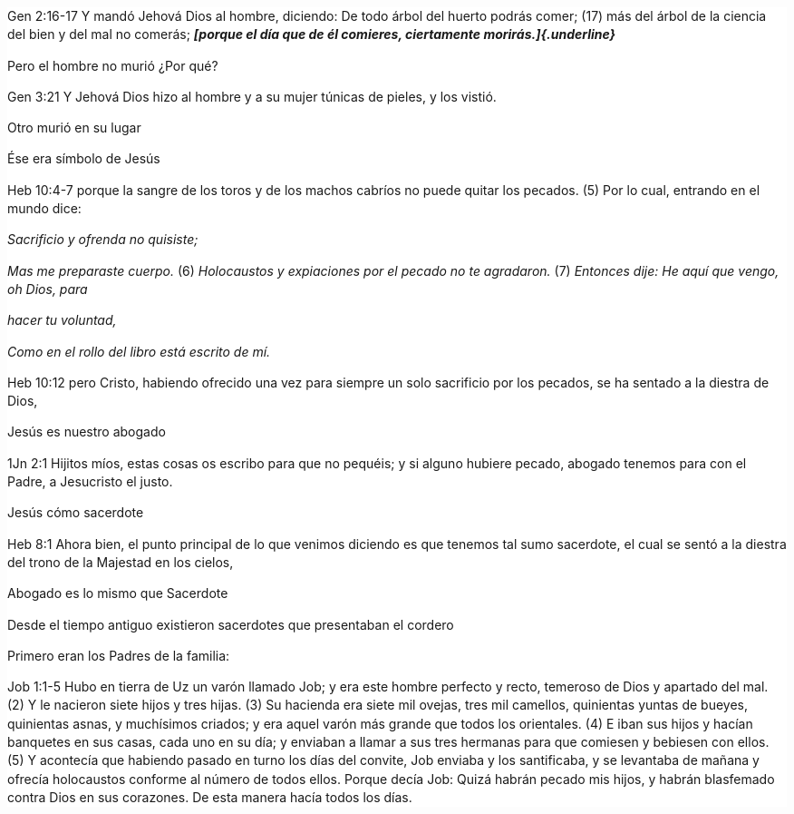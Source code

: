 Gen 2:16-17 Y mandó Jehová Dios al hombre, diciendo: De todo árbol del
huerto podrás comer; (17) más del árbol de la ciencia del bien y del mal
no comerás; ***[porque el día que de él comieres, ciertamente
morirás.]{.underline}***

Pero el hombre no murió ¿Por qué?

Gen 3:21 Y Jehová Dios hizo al hombre y a su mujer túnicas de pieles, y
los vistió.

Otro murió en su lugar

Ése era símbolo de Jesús

Heb 10:4-7 porque la sangre de los toros y de los machos cabríos no
puede quitar los pecados. (5) Por lo cual, entrando en el mundo dice:

*Sacrificio y ofrenda no quisiste;*

*Mas me preparaste cuerpo.* (6) *Holocaustos y expiaciones por el pecado
no te agradaron.* (7) *Entonces dije: He aquí que vengo, oh Dios, para*

*hacer tu voluntad,*

*Como en el rollo del libro está escrito de mí.*

Heb 10:12 pero Cristo, habiendo ofrecido una vez para siempre un solo
sacrificio por los pecados, se ha sentado a la diestra de Dios,

Jesús es nuestro abogado

1Jn 2:1 Hijitos míos, estas cosas os escribo para que no pequéis; y si
alguno hubiere pecado, abogado tenemos para con el Padre, a Jesucristo
el justo.

Jesús cómo sacerdote

Heb 8:1 Ahora bien, el punto principal de lo que venimos diciendo es que
tenemos tal sumo sacerdote, el cual se sentó a la diestra del trono de
la Majestad en los cielos,

Abogado es lo mismo que Sacerdote

Desde el tiempo antiguo existieron sacerdotes que presentaban el cordero

Primero eran los Padres de la familia:

Job 1:1-5 Hubo en tierra de Uz un varón llamado Job; y era este hombre
perfecto y recto, temeroso de Dios y apartado del mal. (2) Y le nacieron
siete hijos y tres hijas. (3) Su hacienda era siete mil ovejas, tres mil
camellos, quinientas yuntas de bueyes, quinientas asnas, y muchísimos
criados; y era aquel varón más grande que todos los orientales. (4) E
iban sus hijos y hacían banquetes en sus casas, cada uno en su día; y
enviaban a llamar a sus tres hermanas para que comiesen y bebiesen con
ellos. (5) Y acontecía que habiendo pasado en turno los días del
convite, Job enviaba y los santificaba, y se levantaba de mañana y
ofrecía holocaustos conforme al número de todos ellos. Porque decía Job:
Quizá habrán pecado mis hijos, y habrán blasfemado contra Dios en sus
corazones. De esta manera hacía todos los días.
